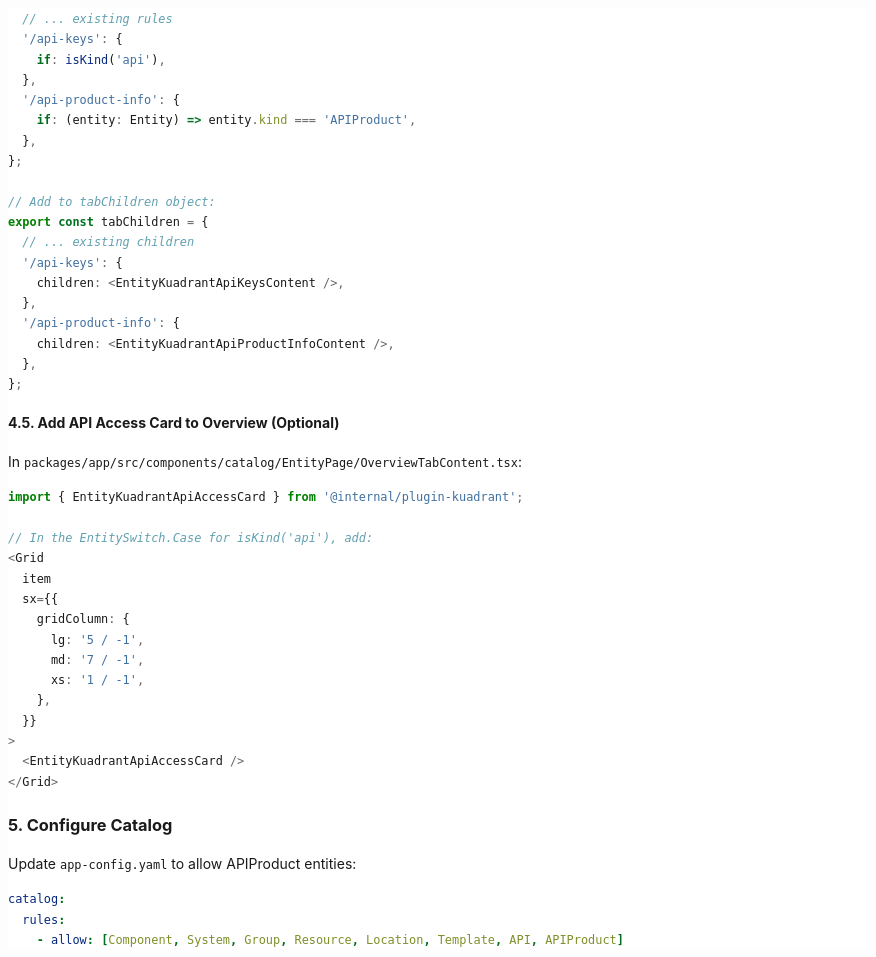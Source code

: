 ```typescript
  // ... existing rules
  '/api-keys': {
    if: isKind('api'),
  },
  '/api-product-info': {
    if: (entity: Entity) => entity.kind === 'APIProduct',
  },
};

// Add to tabChildren object:
export const tabChildren = {
  // ... existing children
  '/api-keys': {
    children: <EntityKuadrantApiKeysContent />,
  },
  '/api-product-info': {
    children: <EntityKuadrantApiProductInfoContent />,
  },
};
```

#### 4.5. Add API Access Card to Overview (Optional)

In `packages/app/src/components/catalog/EntityPage/OverviewTabContent.tsx`:

```typescript
import { EntityKuadrantApiAccessCard } from '@internal/plugin-kuadrant';

// In the EntitySwitch.Case for isKind('api'), add:
<Grid
  item
  sx={{
    gridColumn: {
      lg: '5 / -1',
      md: '7 / -1',
      xs: '1 / -1',
    },
  }}
>
  <EntityKuadrantApiAccessCard />
</Grid>
```

### 5. Configure Catalog

Update `app-config.yaml` to allow APIProduct entities:

```yaml
catalog:
  rules:
    - allow: [Component, System, Group, Resource, Location, Template, API, APIProduct]
```
